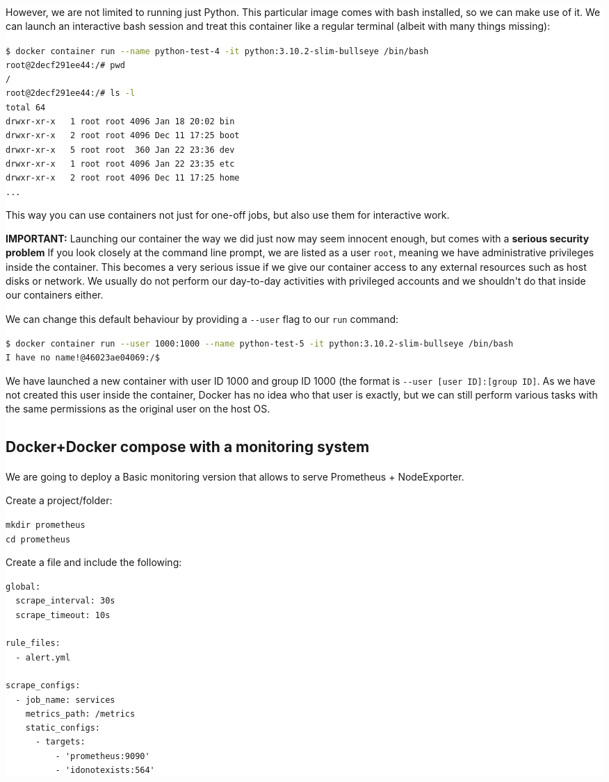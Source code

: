 However, we are not limited to running just Python. This particular image comes with bash installed, so we can make use of it. We can launch an interactive bash session and treat this container like a regular terminal (albeit with many things missing):

```bash
$ docker container run --name python-test-4 -it python:3.10.2-slim-bullseye /bin/bash
root@2decf291ee44:/# pwd
/
root@2decf291ee44:/# ls -l
total 64
drwxr-xr-x   1 root root 4096 Jan 18 20:02 bin
drwxr-xr-x   2 root root 4096 Dec 11 17:25 boot
drwxr-xr-x   5 root root  360 Jan 22 23:36 dev
drwxr-xr-x   1 root root 4096 Jan 22 23:35 etc
drwxr-xr-x   2 root root 4096 Dec 11 17:25 home
...
```

This way you can use containers not just for one-off jobs, but also use them for interactive work.

**IMPORTANT:**  Launching our container the way we did just now may seem innocent enough, but comes with a **serious security problem** If you look closely at the command line prompt, we are listed as a user `root`, meaning we have administrative privileges inside the container. This becomes a very serious issue if we give our container access to any external resources such as host disks or network. We usually do not perform our day-to-day activities with privileged accounts and we shouldn't do that inside our containers either.

We can change this default behaviour by providing a `--user` flag to our `run` command:

```bash
$ docker container run --user 1000:1000 --name python-test-5 -it python:3.10.2-slim-bullseye /bin/bash
I have no name!@46023ae04069:/$
```

We have launched a new container with user ID 1000 and group ID 1000 (the format is `--user [user ID]:[group ID]`. As we have not created this user inside the container, Docker has no idea who that user is exactly, but we can still perform various tasks with the same permissions as the original user on the host OS.

## Docker+Docker compose with a monitoring system

We are going to deploy a Basic monitoring version that allows to serve Prometheus + NodeExporter.

Create a project/folder:

```
mkdir prometheus
cd prometheus
```

Create a file and include the following:

```
global:
  scrape_interval: 30s
  scrape_timeout: 10s

rule_files:
  - alert.yml

scrape_configs:
  - job_name: services
    metrics_path: /metrics
    static_configs:
      - targets:
          - 'prometheus:9090'
          - 'idonotexists:564'

```